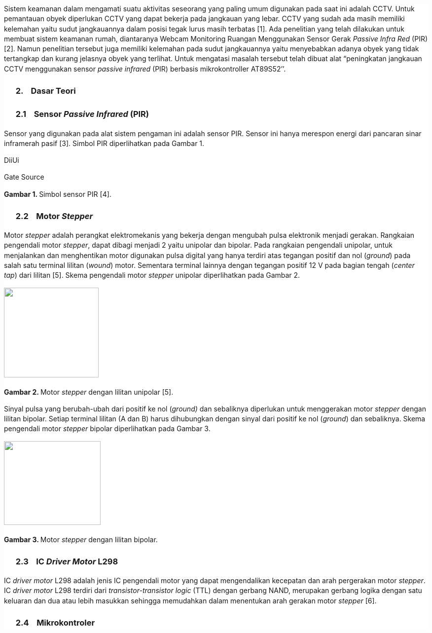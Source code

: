 <p><span class="font5">Sistem keamanan dalam mengamati suatu aktivitas seseorang yang paling umum digunakan pada saat ini adalah CCTV. Untuk pemantauan obyek diperlukan CCTV yang dapat bekerja pada jangkauan yang lebar. CCTV yang sudah ada masih memiliki kelemahan yaitu sudut jangkauannya dalam posisi tegak lurus masih terbatas [1]. Ada penelitian yang telah dilakukan untuk membuat sistem keamanan rumah, diantaranya Webcam Monitoring Ruangan Menggunakan Sensor Gerak </span><span class="font5" style="font-style:italic;">Passive Infra Red</span><span class="font5"> (PIR) [2]. Namun penelitian tersebut juga memiliki kelemahan pada sudut jangkauannya yaitu menyebabkan adanya obyek yang tidak tertangkap dan kurang jelasnya obyek yang terlihat. Untuk mengatasi masalah tersebut telah dibuat alat “peningkatan jangkauan CCTV menggunakan sensor </span><span class="font5" style="font-style:italic;">passive infrared</span><span class="font5"> (PIR) berbasis mikrokontroller AT89S52’’.</span></p>
<ul style="list-style:none;"><li>
<h3><a name="bookmark10"></a><span class="font5" style="font-weight:bold;"><a name="bookmark11"></a>2. &nbsp;&nbsp;&nbsp;Dasar Teori</span><br><br><span class="font5" style="font-weight:bold;"><a name="bookmark12"></a>2.1 &nbsp;&nbsp;&nbsp;Sensor </span><span class="font5" style="font-weight:bold;font-style:italic;">Passive Infrared</span><span class="font5" style="font-weight:bold;"> (PIR)</span></h3></li></ul>
<p><span class="font5">Sensor yang digunakan pada alat sistem pengaman ini adalah sensor PIR. Sensor ini hanya merespon energi dari pancaran sinar inframerah pasif [3]. Simbol PIR diperlihatkan pada Gambar 1.</span></p>
<p><span class="font3">DiiUi</span></p>
<p><span class="font5">Gate Source</span></p>
<p><span class="font4" style="font-weight:bold;">Gambar 1. </span><span class="font4">Simbol sensor PIR </span><span class="font5">[4].</span></p>
<ul style="list-style:none;"><li>
<h3><a name="bookmark13"></a><span class="font5" style="font-weight:bold;"><a name="bookmark14"></a>2.2 &nbsp;&nbsp;&nbsp;Motor </span><span class="font5" style="font-weight:bold;font-style:italic;">Stepper</span></h3></li></ul>
<p><span class="font5">Motor </span><span class="font5" style="font-style:italic;">stepper</span><span class="font5"> adalah perangkat elektromekanis yang bekerja dengan mengubah pulsa elektronik menjadi gerakan. Rangkaian pengendali motor </span><span class="font5" style="font-style:italic;">stepper</span><span class="font5">, dapat dibagi menjadi 2 yaitu unipolar dan bipolar. Pada rangkaian pengendali unipolar, untuk menjalankan dan menghentikan motor digunakan pulsa digital yang hanya terdiri atas tegangan positif dan nol (</span><span class="font5" style="font-style:italic;">ground</span><span class="font5">) pada salah satu terminal lilitan (</span><span class="font5" style="font-style:italic;">wound</span><span class="font5">) motor. Sementara terminal lainnya dengan tegangan positif 12 </span><span class="font6">V </span><span class="font5">pada bagian tengah (</span><span class="font5" style="font-style:italic;">center tap</span><span class="font5">) dari lilitan [5]. Skema pengendali motor </span><span class="font5" style="font-style:italic;">stepper</span><span class="font5"> unipolar diperlihatkan pada Gambar 2.</span></p><img src="https://jurnal.harianregional.com/media/38604-1.jpg" alt="" style="width:144pt;height:137pt;">
<p><span class="font4" style="font-weight:bold;">Gambar 2. </span><span class="font4">Motor </span><span class="font4" style="font-style:italic;">stepper</span><span class="font4"> dengan lilitan unipolar [5].</span></p>
<p><span class="font5">Sinyal pulsa yang berubah-ubah dari positif ke nol (</span><span class="font5" style="font-style:italic;">ground)</span><span class="font5"> dan sebaliknya diperlukan untuk menggerakan motor </span><span class="font5" style="font-style:italic;">stepper</span><span class="font5"> dengan lilitan bipolar. Setiap terminal lilitan (A dan B) harus dihubungkan dengan sinyal dari positif ke nol (</span><span class="font5" style="font-style:italic;">ground</span><span class="font5">) dan sebaliknya. Skema pengendali motor </span><span class="font5" style="font-style:italic;">stepper</span><span class="font5"> bipolar diperlihatkan pada Gambar 3.</span></p><img src="https://jurnal.harianregional.com/media/38604-2.jpg" alt="" style="width:147pt;height:128pt;">
<p><span class="font4" style="font-weight:bold;">Gambar 3. </span><span class="font4">Motor </span><span class="font4" style="font-style:italic;">stepper</span><span class="font4"> dengan lilitan bipolar.</span></p>
<ul style="list-style:none;"><li>
<h3><a name="bookmark15"></a><span class="font5" style="font-weight:bold;"><a name="bookmark16"></a>2.3 &nbsp;&nbsp;&nbsp;IC </span><span class="font5" style="font-weight:bold;font-style:italic;">Driver Motor</span><span class="font5" style="font-weight:bold;"> L298</span></h3></li></ul>
<p><span class="font5">IC </span><span class="font5" style="font-style:italic;">driver motor</span><span class="font5"> L298 adalah jenis IC pengendali motor yang dapat mengendalikan kecepatan dan arah pergerakan motor </span><span class="font5" style="font-style:italic;">stepper</span><span class="font5">. IC </span><span class="font5" style="font-style:italic;">driver motor</span><span class="font5"> L298 terdiri dari </span><span class="font5" style="font-style:italic;">transistor-transistor logic</span><span class="font5"> (TTL) dengan gerbang NAND, merupakan gerbang logika dengan satu keluaran dan dua atau lebih masukkan sehingga memudahkan dalam menentukan arah gerakan motor </span><span class="font5" style="font-style:italic;">stepper</span><span class="font5"> [6].</span></p>
<ul style="list-style:none;"><li>
<h3><a name="bookmark17"></a><span class="font5" style="font-weight:bold;"><a name="bookmark18"></a>2.4 &nbsp;&nbsp;&nbsp;Mikrokontroler</span></h3></li></ul>